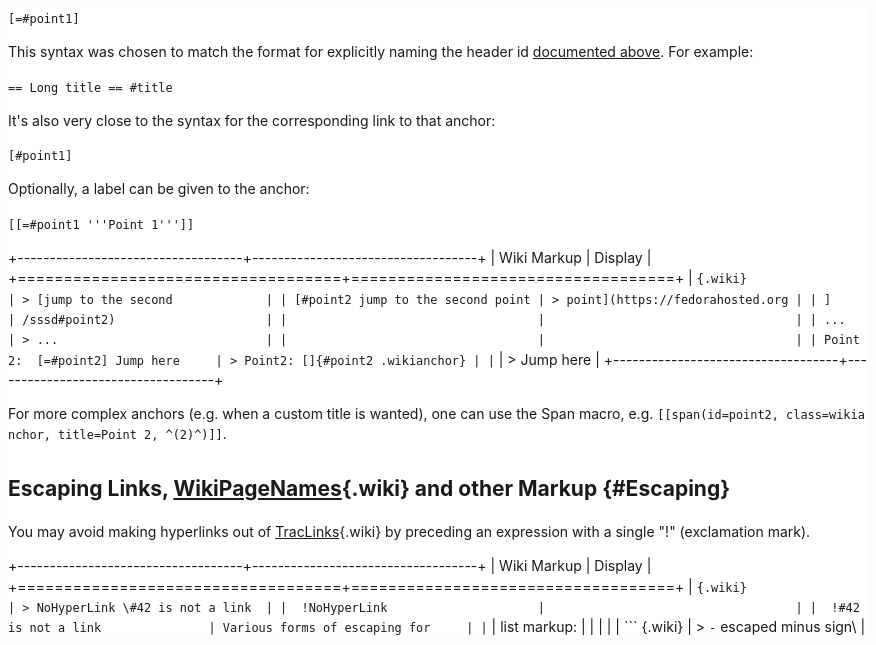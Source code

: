 ``` {.wiki}
[=#point1]
```

This syntax was chosen to match the format for explicitly naming the
header id [documented above](https://fedorahosted.org/sssd#Headings).
For example:

``` {.wiki}
== Long title == #title
```

It's also very close to the syntax for the corresponding link to that
anchor:

``` {.wiki}
[#point1]
```

Optionally, a label can be given to the anchor:

``` {.wiki}
[[=#point1 '''Point 1''']]
```

+-----------------------------------+-----------------------------------+
| Wiki Markup                       | Display                           |
+===================================+===================================+
| ``` {.wiki}                       | > [jump to the second             |
| [#point2 jump to the second point | > point](https://fedorahosted.org |
| ]                                 | /sssd#point2)                     |
|                                   |                                   |
| ...                               | > ...                             |
|                                   |                                   |
| Point2:  [=#point2] Jump here     | > Point2: []{#point2 .wikianchor} |
| ```                               | > Jump here                       |
+-----------------------------------+-----------------------------------+

For more complex anchors (e.g. when a custom title is wanted), one can
use the Span macro, e.g.
`[[span(id=point2, class=wikianchor, title=Point 2, ^(2)^)]]`.

Escaping Links, [WikiPageNames](https://docs.pagure.org/sssd-test2/WikiPageNames.html){.wiki} and other Markup {#Escaping}
--------------------------------------------------------------------------------------------------------------

You may avoid making hyperlinks out of
[TracLinks](https://docs.pagure.org/sssd-test2/TracLinks.html){.wiki} by
preceding an expression with a single "!" (exclamation mark).

+-----------------------------------+-----------------------------------+
| Wiki Markup                       | Display                           |
+===================================+===================================+
| ``` {.wiki}                       | > NoHyperLink \#42 is not a link  |
|  !NoHyperLink                     |                                   |
|  !#42 is not a link               | Various forms of escaping for     |
| ```                               | list markup:                      |
|                                   |                                   |
| ``` {.wiki}                       | > `-` escaped minus sign\         |